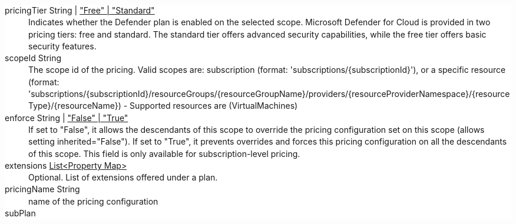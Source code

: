 <div>
<pulumi-choosable type="language" values="yaml">
<dl class="resources-properties"><dt class="property-required"
            title="Required">
        <span id="pricingtier_yaml">
<a data-swiftype-name="resource-property" data-swiftype-type="text" href="#pricingtier_yaml" style="color: inherit; text-decoration: inherit;">pricing<wbr>Tier</a>
</span>
        <span class="property-indicator"></span>
        <span class="property-type">String | <a href="#pricingtier">&#34;Free&#34; | &#34;Standard&#34;</a></span>
    </dt>
    <dd>Indicates whether the Defender plan is enabled on the selected scope. Microsoft Defender for Cloud is provided in two pricing tiers: free and standard. The standard tier offers advanced security capabilities, while the free tier offers basic security features.</dd><dt class="property-required property-replacement"
            title="Required">
        <span id="scopeid_yaml">
<a data-swiftype-name="resource-property" data-swiftype-type="text" href="#scopeid_yaml" style="color: inherit; text-decoration: inherit;">scope<wbr>Id</a>
</span>
        <span class="property-indicator"></span>
        <span class="property-type">String</span>
    </dt>
    <dd>The scope id of the pricing. Valid scopes are: subscription (format: 'subscriptions/{subscriptionId}'), or a specific resource (format: 'subscriptions/{subscriptionId}/resourceGroups/{resourceGroupName}/providers/{resourceProviderNamespace}/{resourceType}/{resourceName}) - Supported resources are (VirtualMachines)</dd><dt class="property-optional"
            title="Optional">
        <span id="enforce_yaml">
<a data-swiftype-name="resource-property" data-swiftype-type="text" href="#enforce_yaml" style="color: inherit; text-decoration: inherit;">enforce</a>
</span>
        <span class="property-indicator"></span>
        <span class="property-type">String | <a href="#enforce">&#34;False&#34; | &#34;True&#34;</a></span>
    </dt>
    <dd>If set to &quot;False&quot;, it allows the descendants of this scope to override the pricing configuration set on this scope (allows setting inherited=&quot;False&quot;). If set to &quot;True&quot;, it prevents overrides and forces this pricing configuration on all the descendants of this scope. This field is only available for subscription-level pricing.</dd><dt class="property-optional"
            title="Optional">
        <span id="extensions_yaml">
<a data-swiftype-name="resource-property" data-swiftype-type="text" href="#extensions_yaml" style="color: inherit; text-decoration: inherit;">extensions</a>
</span>
        <span class="property-indicator"></span>
        <span class="property-type"><a href="#extension">List&lt;Property Map&gt;</a></span>
    </dt>
    <dd>Optional. List of extensions offered under a plan.</dd><dt class="property-optional property-replacement"
            title="Optional">
        <span id="pricingname_yaml">
<a data-swiftype-name="resource-property" data-swiftype-type="text" href="#pricingname_yaml" style="color: inherit; text-decoration: inherit;">pricing<wbr>Name</a>
</span>
        <span class="property-indicator"></span>
        <span class="property-type">String</span>
    </dt>
    <dd>name of the pricing configuration</dd><dt class="property-optional"
            title="Optional">
        <span id="subplan_yaml">
<a data-swiftype-name="resource-property" data-swiftype-type="text" href="#subplan_yaml" style="color: inherit; text-decoration: inherit;">sub<wbr>Plan</a>
</span>